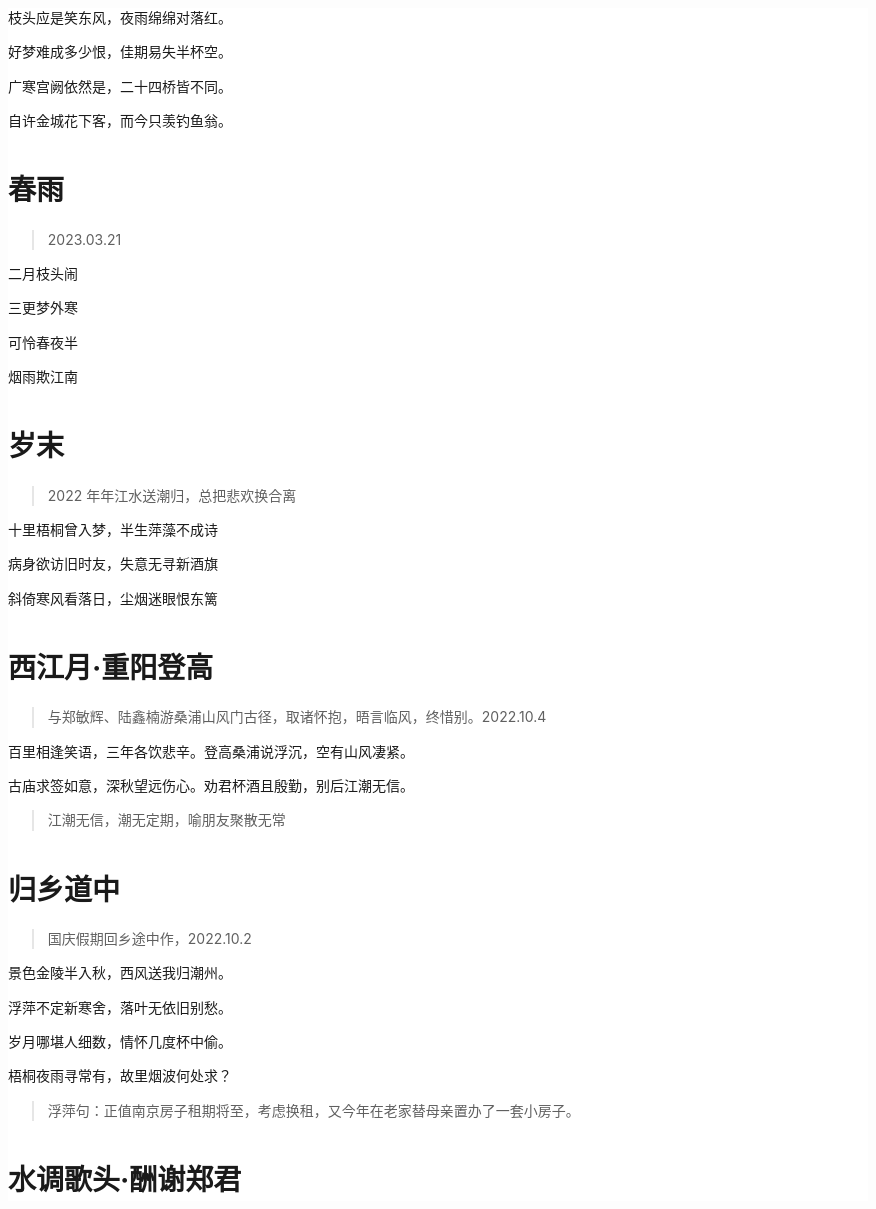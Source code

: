 枝头应是笑东风，夜雨绵绵对落红。

好梦难成多少恨，佳期易失半杯空。

广寒宫阙依然是，二十四桥皆不同。

自许金城花下客，而今只羡钓鱼翁。


# 春雨
> 2023.03.21

二月枝头闹

三更梦外寒

可怜春夜半

烟雨欺江南

# 岁末
> 2022
年年江水送潮归，总把悲欢换合离

十里梧桐曾入梦，半生萍藻不成诗

病身欲访旧时友，失意无寻新酒旗

斜倚寒风看落日，尘烟迷眼恨东篱

#  西江月·重阳登高
> 与郑敏辉、陆鑫楠游桑浦山风门古径，取诸怀抱，晤言临风，终惜别。2022.10.4

百里相逢笑语，三年各饮悲辛。登高桑浦说浮沉，空有山风凄紧。

古庙求签如意，深秋望远伤心。劝君杯酒且殷勤，别后江潮无信。

> 江潮无信，潮无定期，喻朋友聚散无常

# 归乡道中
> 国庆假期回乡途中作，2022.10.2

景色金陵半入秋，西风送我归潮州。

浮萍不定新寒舍，落叶无依旧别愁。

岁月哪堪人细数，情怀几度杯中偷。

梧桐夜雨寻常有，故里烟波何处求？

> 浮萍句：正值南京房子租期将至，考虑换租，又今年在老家替母亲置办了一套小房子。


# 水调歌头·酬谢郑君
